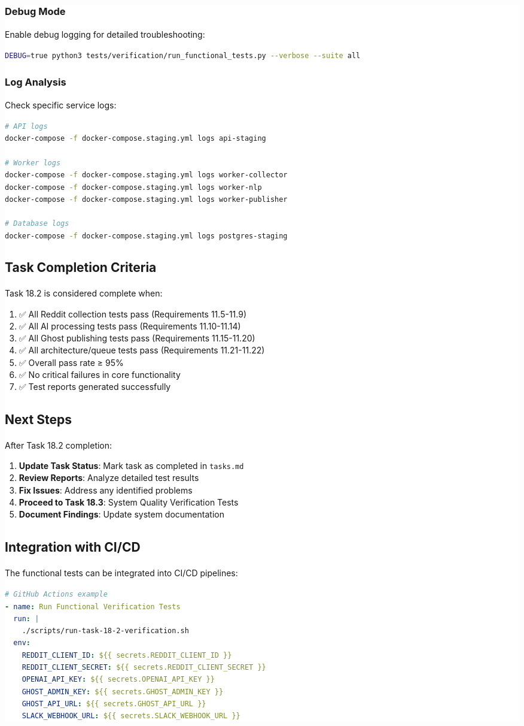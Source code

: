 ### Debug Mode

Enable debug logging for detailed troubleshooting:

```bash
DEBUG=true python3 tests/verification/run_functional_tests.py --verbose --suite all
```

### Log Analysis

Check specific service logs:

```bash
# API logs
docker-compose -f docker-compose.staging.yml logs api-staging

# Worker logs
docker-compose -f docker-compose.staging.yml logs worker-collector
docker-compose -f docker-compose.staging.yml logs worker-nlp
docker-compose -f docker-compose.staging.yml logs worker-publisher

# Database logs
docker-compose -f docker-compose.staging.yml logs postgres-staging
```

## Task Completion Criteria

Task 18.2 is considered complete when:

1. ✅ All Reddit collection tests pass (Requirements 11.5-11.9)
2. ✅ All AI processing tests pass (Requirements 11.10-11.14)
3. ✅ All Ghost publishing tests pass (Requirements 11.15-11.20)
4. ✅ All architecture/queue tests pass (Requirements 11.21-11.22)
5. ✅ Overall pass rate ≥ 95%
6. ✅ No critical failures in core functionality
7. ✅ Test reports generated successfully

## Next Steps

After Task 18.2 completion:

1. **Update Task Status**: Mark task as completed in `tasks.md`
2. **Review Reports**: Analyze detailed test results
3. **Fix Issues**: Address any identified problems
4. **Proceed to Task 18.3**: System Quality Verification Tests
5. **Document Findings**: Update system documentation

## Integration with CI/CD

The functional tests can be integrated into CI/CD pipelines:

```yaml
# GitHub Actions example
- name: Run Functional Verification Tests
  run: |
    ./scripts/run-task-18-2-verification.sh
  env:
    REDDIT_CLIENT_ID: ${{ secrets.REDDIT_CLIENT_ID }}
    REDDIT_CLIENT_SECRET: ${{ secrets.REDDIT_CLIENT_SECRET }}
    OPENAI_API_KEY: ${{ secrets.OPENAI_API_KEY }}
    GHOST_ADMIN_KEY: ${{ secrets.GHOST_ADMIN_KEY }}
    GHOST_API_URL: ${{ secrets.GHOST_API_URL }}
    SLACK_WEBHOOK_URL: ${{ secrets.SLACK_WEBHOOK_URL }}
```
